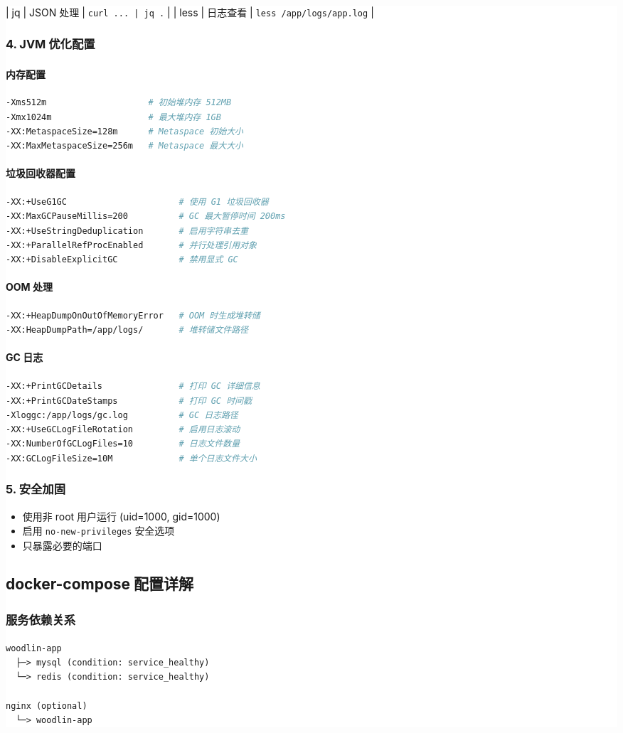 | jq | JSON 处理 | `curl ... | jq .` |
| less | 日志查看 | `less /app/logs/app.log` |

### 4. JVM 优化配置

#### 内存配置

```bash
-Xms512m                    # 初始堆内存 512MB
-Xmx1024m                   # 最大堆内存 1GB
-XX:MetaspaceSize=128m      # Metaspace 初始大小
-XX:MaxMetaspaceSize=256m   # Metaspace 最大大小
```

#### 垃圾回收器配置

```bash
-XX:+UseG1GC                      # 使用 G1 垃圾回收器
-XX:MaxGCPauseMillis=200          # GC 最大暂停时间 200ms
-XX:+UseStringDeduplication       # 启用字符串去重
-XX:+ParallelRefProcEnabled       # 并行处理引用对象
-XX:+DisableExplicitGC            # 禁用显式 GC
```

#### OOM 处理

```bash
-XX:+HeapDumpOnOutOfMemoryError   # OOM 时生成堆转储
-XX:HeapDumpPath=/app/logs/       # 堆转储文件路径
```

#### GC 日志

```bash
-XX:+PrintGCDetails               # 打印 GC 详细信息
-XX:+PrintGCDateStamps            # 打印 GC 时间戳
-Xloggc:/app/logs/gc.log          # GC 日志路径
-XX:+UseGCLogFileRotation         # 启用日志滚动
-XX:NumberOfGCLogFiles=10         # 日志文件数量
-XX:GCLogFileSize=10M             # 单个日志文件大小
```

### 5. 安全加固

- 使用非 root 用户运行 (uid=1000, gid=1000)
- 启用 `no-new-privileges` 安全选项
- 只暴露必要的端口

## docker-compose 配置详解

### 服务依赖关系

```
woodlin-app
  ├─> mysql (condition: service_healthy)
  └─> redis (condition: service_healthy)

nginx (optional)
  └─> woodlin-app
```
